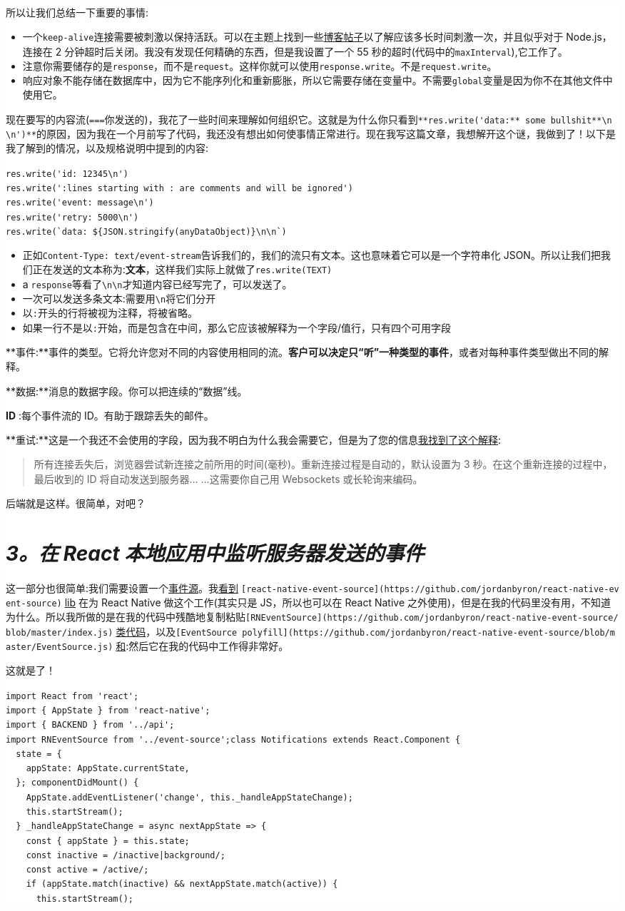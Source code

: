 所以让我们总结一下重要的事情:

*   一个`keep-alive`连接需要被刺激以保持活跃。可以在主题上找到一些[博客帖子](https://contourline.wordpress.com/2011/03/30/preventing-server-timeout-in-node-js/)以了解应该多长时间刺激一次，并且似乎对于 Node.js，连接在 2 分钟超时后关闭。我没有发现任何精确的东西，但是我设置了一个 55 秒的超时(代码中的`maxInterval`),它工作了。
*   注意你需要储存的是`response`，而不是`request`。这样你就可以使用`response.write`。不是`request.write`。
*   响应对象不能存储在数据库中，因为它不能序列化和重新膨胀，所以它需要存储在变量中。不需要`global`变量是因为你不在其他文件中使用它。

现在要写的内容流(`===`你发送的)，我花了一些时间来理解如何组织它。这就是为什么你只看到`**res.write('data:** some bullshit**\n\n')**`的原因，因为我在一个月前写了代码，我还没有想出如何使事情正常进行。现在我写这篇文章，我想解开这个谜，我做到了！以下是我了解到的情况，以及规格说明中提到的内容:

```
res.write('id: 12345\n')
res.write(':lines starting with : are comments and will be ignored')
res.write('event: message\n')
res.write('retry: 5000\n')
res.write(`data: ${JSON.stringify(anyDataObject)}\n\n`) 
```

*   正如`Content-Type: text/event-stream`告诉我们的，我们的流只有文本。这也意味着它可以是一个字符串化 JSON。所以让我们把我们正在发送的文本称为:**文本**，这样我们实际上就做了`res.write(TEXT)`
*   a `response`等看了`\n\n`才知道内容已经写完了，可以发送了。
*   一次可以发送多条文本:需要用`\n`将它们分开
*   以`:`开头的行将被视为注释，将被省略。
*   如果一行不是以`:`开始，而是包含在中间，那么它应该被解释为一个字段/值行，只有四个可用字段

**事件:**事件的类型。它将允许您对不同的内容使用相同的流。**客户可以决定只“听”一种类型的事件**，或者对每种事件类型做出不同的解释。

**数据:**消息的数据字段。你可以把连续的“数据”线。

**ID** :每个事件流的 ID。有助于跟踪丢失的邮件。

**重试:**这是一个我还不会使用的字段，因为我不明白为什么我会需要它，但是为了您的信息[我找到了这个解释](https://apifriends.com/api-streaming/server-sent-events/):

> 所有连接丢失后，浏览器尝试新连接之前所用的时间(毫秒)。重新连接过程是自动的，默认设置为 3 秒。在这个重新连接的过程中，最后收到的 ID 将自动发送到服务器… …这需要你自己用 Websockets 或长轮询来编码。

后端就是这样。很简单，对吧？

# *3。在 React 本地应用中监听服务器发送的事件*

这一部分也很简单:我们需要设置一个[事件源](https://developer.mozilla.org/en-US/docs/Web/API/EventSource)。我[看到](https://github.com/jordanbyron/react-native-event-source) `[react-native-event-source](https://github.com/jordanbyron/react-native-event-source)` [lib](https://github.com/jordanbyron/react-native-event-source) 在为 React Native 做这个工作(其实只是 JS，所以也可以在 React Native 之外使用)，但是在我的代码里没有用，不知道为什么。所以我所做的是在我的代码中残酷地复制粘贴`[RNEventSource](https://github.com/jordanbyron/react-native-event-source/blob/master/index.js)` [类代码](https://github.com/jordanbyron/react-native-event-source/blob/master/index.js)，以及`[EventSource polyfill](https://github.com/jordanbyron/react-native-event-source/blob/master/EventSource.js)` [和](https://github.com/jordanbyron/react-native-event-source/blob/master/EventSource.js):然后它在我的代码中工作得非常好。

这就是了！

```
import React from 'react';
import { AppState } from 'react-native';
import { BACKEND } from '../api';
import RNEventSource from '../event-source';class Notifications extends React.Component {
  state = {
    appState: AppState.currentState,
  }; componentDidMount() {
    AppState.addEventListener('change', this._handleAppStateChange);
    this.startStream();
  } _handleAppStateChange = async nextAppState => {
    const { appState } = this.state;
    const inactive = /inactive|background/;
    const active = /active/;
    if (appState.match(inactive) && nextAppState.match(active)) {
      this.startStream();
```